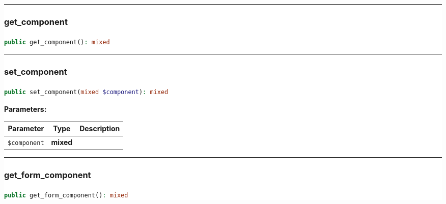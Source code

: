 










***

### get_component



```php
public get_component(): mixed
```












***

### set_component



```php
public set_component(mixed $component): mixed
```








**Parameters:**

| Parameter | Type | Description |
|-----------|------|-------------|
| `$component` | **mixed** |  |





***

### get_form_component



```php
public get_form_component(): mixed
```




